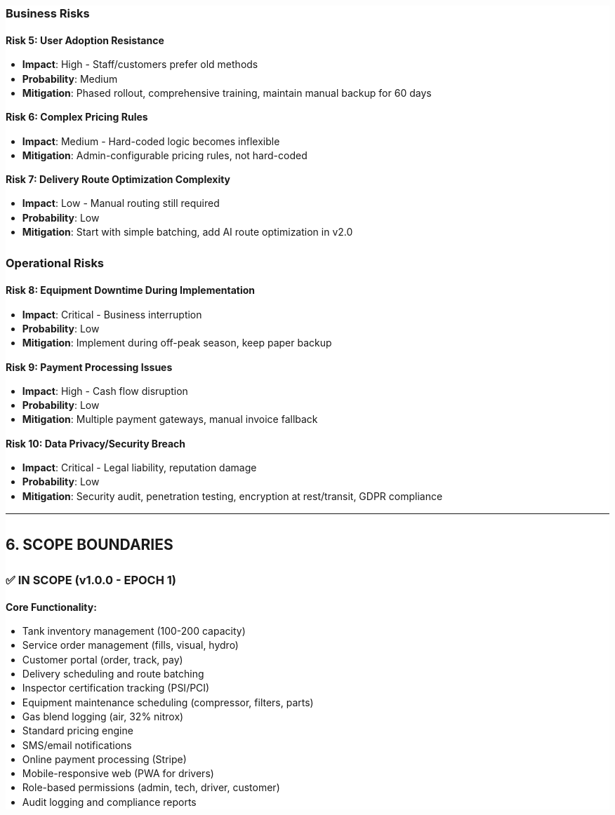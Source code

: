 ### Business Risks

**Risk 5: User Adoption Resistance**
- **Impact**: High - Staff/customers prefer old methods
- **Probability**: Medium
- **Mitigation**: Phased rollout, comprehensive training, maintain manual backup for 60 days

**Risk 6: Complex Pricing Rules**
- **Impact**: Medium - Hard-coded logic becomes inflexible
- **Mitigation**: Admin-configurable pricing rules, not hard-coded

**Risk 7: Delivery Route Optimization Complexity**
- **Impact**: Low - Manual routing still required
- **Probability**: Low
- **Mitigation**: Start with simple batching, add AI route optimization in v2.0

### Operational Risks

**Risk 8: Equipment Downtime During Implementation**
- **Impact**: Critical - Business interruption
- **Probability**: Low
- **Mitigation**: Implement during off-peak season, keep paper backup

**Risk 9: Payment Processing Issues**
- **Impact**: High - Cash flow disruption
- **Probability**: Low
- **Mitigation**: Multiple payment gateways, manual invoice fallback

**Risk 10: Data Privacy/Security Breach**
- **Impact**: Critical - Legal liability, reputation damage
- **Probability**: Low
- **Mitigation**: Security audit, penetration testing, encryption at rest/transit, GDPR compliance

---

## 6. SCOPE BOUNDARIES

### ✅ IN SCOPE (v1.0.0 - EPOCH 1)

**Core Functionality:**
- Tank inventory management (100-200 capacity)
- Service order management (fills, visual, hydro)
- Customer portal (order, track, pay)
- Delivery scheduling and route batching
- Inspector certification tracking (PSI/PCI)
- Equipment maintenance scheduling (compressor, filters, parts)
- Gas blend logging (air, 32% nitrox)
- Standard pricing engine
- SMS/email notifications
- Online payment processing (Stripe)
- Mobile-responsive web (PWA for drivers)
- Role-based permissions (admin, tech, driver, customer)
- Audit logging and compliance reports
